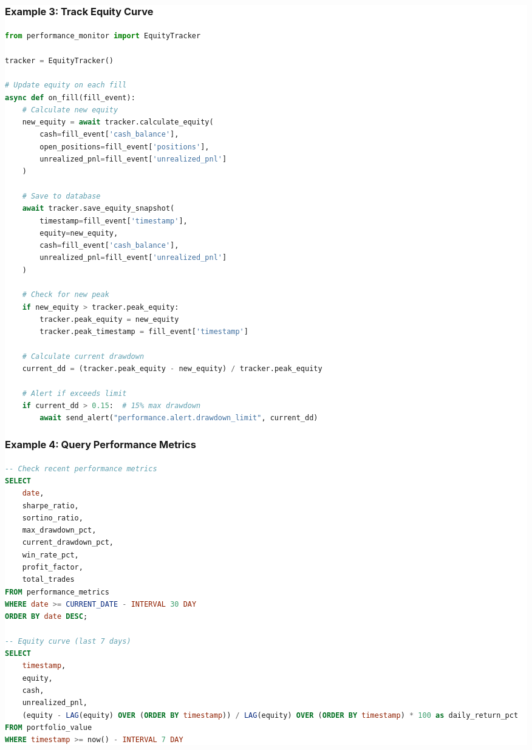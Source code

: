 ### Example 3: Track Equity Curve

```python
from performance_monitor import EquityTracker

tracker = EquityTracker()

# Update equity on each fill
async def on_fill(fill_event):
    # Calculate new equity
    new_equity = await tracker.calculate_equity(
        cash=fill_event['cash_balance'],
        open_positions=fill_event['positions'],
        unrealized_pnl=fill_event['unrealized_pnl']
    )

    # Save to database
    await tracker.save_equity_snapshot(
        timestamp=fill_event['timestamp'],
        equity=new_equity,
        cash=fill_event['cash_balance'],
        unrealized_pnl=fill_event['unrealized_pnl']
    )

    # Check for new peak
    if new_equity > tracker.peak_equity:
        tracker.peak_equity = new_equity
        tracker.peak_timestamp = fill_event['timestamp']

    # Calculate current drawdown
    current_dd = (tracker.peak_equity - new_equity) / tracker.peak_equity

    # Alert if exceeds limit
    if current_dd > 0.15:  # 15% max drawdown
        await send_alert("performance.alert.drawdown_limit", current_dd)
```

### Example 4: Query Performance Metrics

```sql
-- Check recent performance metrics
SELECT
    date,
    sharpe_ratio,
    sortino_ratio,
    max_drawdown_pct,
    current_drawdown_pct,
    win_rate_pct,
    profit_factor,
    total_trades
FROM performance_metrics
WHERE date >= CURRENT_DATE - INTERVAL 30 DAY
ORDER BY date DESC;

-- Equity curve (last 7 days)
SELECT
    timestamp,
    equity,
    cash,
    unrealized_pnl,
    (equity - LAG(equity) OVER (ORDER BY timestamp)) / LAG(equity) OVER (ORDER BY timestamp) * 100 as daily_return_pct
FROM portfolio_value
WHERE timestamp >= now() - INTERVAL 7 DAY
```